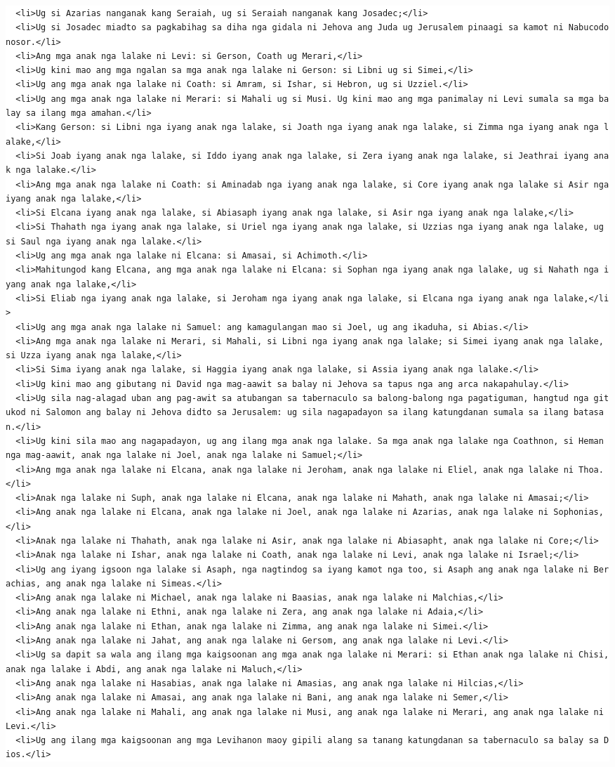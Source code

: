       <li>Ug si Azarias nanganak kang Seraiah, ug si Seraiah nanganak kang Josadec;</li>
      <li>Ug si Josadec miadto sa pagkabihag sa diha nga gidala ni Jehova ang Juda ug Jerusalem pinaagi sa kamot ni Nabucodonosor.</li>
      <li>Ang mga anak nga lalake ni Levi: si Gerson, Coath ug Merari,</li>
      <li>Ug kini mao ang mga ngalan sa mga anak nga lalake ni Gerson: si Libni ug si Simei,</li>
      <li>Ug ang mga anak nga lalake ni Coath: si Amram, si Ishar, si Hebron, ug si Uzziel.</li>
      <li>Ug ang mga anak nga lalake ni Merari: si Mahali ug si Musi. Ug kini mao ang mga panimalay ni Levi sumala sa mga balay sa ilang mga amahan.</li>
      <li>Kang Gerson: si Libni nga iyang anak nga lalake, si Joath nga iyang anak nga lalake, si Zimma nga iyang anak nga lalake,</li>
      <li>Si Joab iyang anak nga lalake, si Iddo iyang anak nga lalake, si Zera iyang anak nga lalake, si Jeathrai iyang anak nga lalake.</li>
      <li>Ang mga anak nga lalake ni Coath: si Aminadab nga iyang anak nga lalake, si Core iyang anak nga lalake si Asir nga iyang anak nga lalake,</li>
      <li>Si Elcana iyang anak nga lalake, si Abiasaph iyang anak nga lalake, si Asir nga iyang anak nga lalake,</li>
      <li>Si Thahath nga iyang anak nga lalake, si Uriel nga iyang anak nga lalake, si Uzzias nga iyang anak nga lalake, ug si Saul nga iyang anak nga lalake.</li>
      <li>Ug ang mga anak nga lalake ni Elcana: si Amasai, si Achimoth.</li>
      <li>Mahitungod kang Elcana, ang mga anak nga lalake ni Elcana: si Sophan nga iyang anak nga lalake, ug si Nahath nga iyang anak nga lalake,</li>
      <li>Si Eliab nga iyang anak nga lalake, si Jeroham nga iyang anak nga lalake, si Elcana nga iyang anak nga lalake,</li>
      <li>Ug ang mga anak nga lalake ni Samuel: ang kamagulangan mao si Joel, ug ang ikaduha, si Abias.</li>
      <li>Ang mga anak nga lalake ni Merari, si Mahali, si Libni nga iyang anak nga lalake; si Simei iyang anak nga lalake, si Uzza iyang anak nga lalake,</li>
      <li>Si Sima iyang anak nga lalake, si Haggia iyang anak nga lalake, si Assia iyang anak nga lalake.</li>
      <li>Ug kini mao ang gibutang ni David nga mag-aawit sa balay ni Jehova sa tapus nga ang arca nakapahulay.</li>
      <li>Ug sila nag-alagad uban ang pag-awit sa atubangan sa tabernaculo sa balong-balong nga pagatiguman, hangtud nga gitukod ni Salomon ang balay ni Jehova didto sa Jerusalem: ug sila nagapadayon sa ilang katungdanan sumala sa ilang batasan.</li>
      <li>Ug kini sila mao ang nagapadayon, ug ang ilang mga anak nga lalake. Sa mga anak nga lalake nga Coathnon, si Heman nga mag-aawit, anak nga lalake ni Joel, anak nga lalake ni Samuel;</li>
      <li>Ang mga anak nga lalake ni Elcana, anak nga lalake ni Jeroham, anak nga lalake ni Eliel, anak nga lalake ni Thoa.</li>
      <li>Anak nga lalake ni Suph, anak nga lalake ni Elcana, anak nga lalake ni Mahath, anak nga lalake ni Amasai;</li>
      <li>Ang anak nga lalake ni Elcana, anak nga lalake ni Joel, anak nga lalake ni Azarias, anak nga lalake ni Sophonias,</li>
      <li>Anak nga lalake ni Thahath, anak nga lalake ni Asir, anak nga lalake ni Abiasapht, anak nga lalake ni Core;</li>
      <li>Anak nga lalake ni Ishar, anak nga lalake ni Coath, anak nga lalake ni Levi, anak nga lalake ni Israel;</li>
      <li>Ug ang iyang igsoon nga lalake si Asaph, nga nagtindog sa iyang kamot nga too, si Asaph ang anak nga lalake ni Berachias, ang anak nga lalake ni Simeas.</li>
      <li>Ang anak nga lalake ni Michael, anak nga lalake ni Baasias, anak nga lalake ni Malchias,</li>
      <li>Ang anak nga lalake ni Ethni, anak nga lalake ni Zera, ang anak nga lalake ni Adaia,</li>
      <li>Ang anak nga lalake ni Ethan, anak nga lalake ni Zimma, ang anak nga lalake ni Simei.</li>
      <li>Ang anak nga lalake ni Jahat, ang anak nga lalake ni Gersom, ang anak nga lalake ni Levi.</li>
      <li>Ug sa dapit sa wala ang ilang mga kaigsoonan ang mga anak nga lalake ni Merari: si Ethan anak nga lalake ni Chisi, anak nga lalake i Abdi, ang anak nga lalake ni Maluch,</li>
      <li>Ang anak nga lalake ni Hasabias, anak nga lalake ni Amasias, ang anak nga lalake ni Hilcias,</li>
      <li>Ang anak nga lalake ni Amasai, ang anak nga lalake ni Bani, ang anak nga lalake ni Semer,</li>
      <li>Ang anak nga lalake ni Mahali, ang anak nga lalake ni Musi, ang anak nga lalake ni Merari, ang anak nga lalake ni Levi.</li>
      <li>Ug ang ilang mga kaigsoonan ang mga Levihanon maoy gipili alang sa tanang katungdanan sa tabernaculo sa balay sa Dios.</li>
